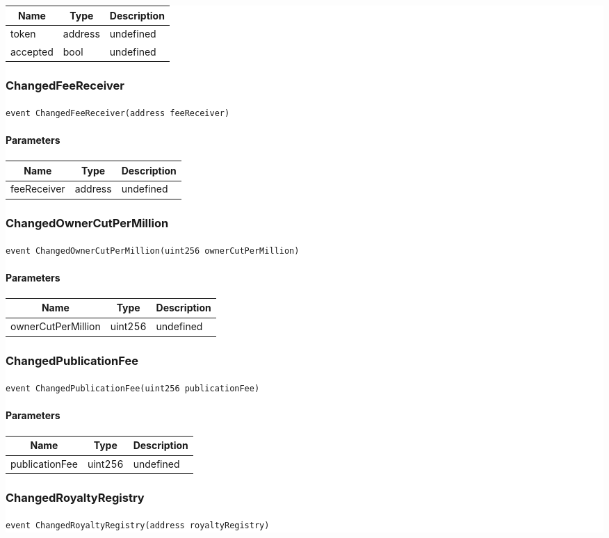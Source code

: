 | Name | Type | Description |
|---|---|---|
| token  | address | undefined |
| accepted  | bool | undefined |

### ChangedFeeReceiver

```solidity
event ChangedFeeReceiver(address feeReceiver)
```





#### Parameters

| Name | Type | Description |
|---|---|---|
| feeReceiver  | address | undefined |

### ChangedOwnerCutPerMillion

```solidity
event ChangedOwnerCutPerMillion(uint256 ownerCutPerMillion)
```





#### Parameters

| Name | Type | Description |
|---|---|---|
| ownerCutPerMillion  | uint256 | undefined |

### ChangedPublicationFee

```solidity
event ChangedPublicationFee(uint256 publicationFee)
```





#### Parameters

| Name | Type | Description |
|---|---|---|
| publicationFee  | uint256 | undefined |

### ChangedRoyaltyRegistry

```solidity
event ChangedRoyaltyRegistry(address royaltyRegistry)
```
